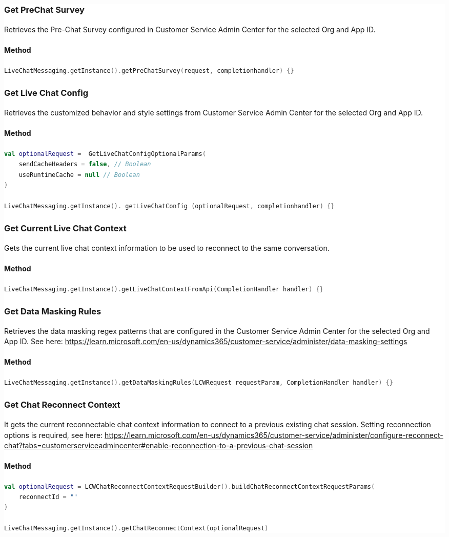 ### Get PreChat Survey
Retrieves the Pre-Chat Survey configured in Customer Service Admin Center for the selected Org and App ID.
#### Method
```kotlin
LiveChatMessaging.getInstance().getPreChatSurvey(request, completionhandler) {}
```

### Get Live Chat Config
Retrieves the customized behavior and style settings from Customer Service Admin Center for the selected Org and App ID.
#### Method
```kotlin
val optionalRequest =  GetLiveChatConfigOptionalParams(
    sendCacheHeaders = false, // Boolean
    useRuntimeCache = null // Boolean
)

LiveChatMessaging.getInstance(). getLiveChatConfig (optionalRequest, completionhandler) {}
```

### Get Current Live Chat Context
Gets the current live chat context information to be used to reconnect to the same conversation.
#### Method
```kotlin
LiveChatMessaging.getInstance().getLiveChatContextFromApi(CompletionHandler handler) {}
```

### Get Data Masking Rules
Retrieves the data masking regex patterns that are configured in the Customer Service Admin Center for the selected Org and App ID. See here: https://learn.microsoft.com/en-us/dynamics365/customer-service/administer/data-masking-settings
#### Method
```kotlin
LiveChatMessaging.getInstance().getDataMaskingRules(LCWRequest requestParam, CompletionHandler handler) {}
```

### Get Chat Reconnect Context
It gets the current reconnectable chat context information to connect to a previous existing chat session.
Setting reconnection options is required, see here: https://learn.microsoft.com/en-us/dynamics365/customer-service/administer/configure-reconnect-chat?tabs=customerserviceadmincenter#enable-reconnection-to-a-previous-chat-session

#### Method
```kotlin
val optionalRequest = LCWChatReconnectContextRequestBuilder().buildChatReconnectContextRequestParams(
    reconnectId = "" 
)

LiveChatMessaging.getInstance().getChatReconnectContext(optionalRequest)
```
